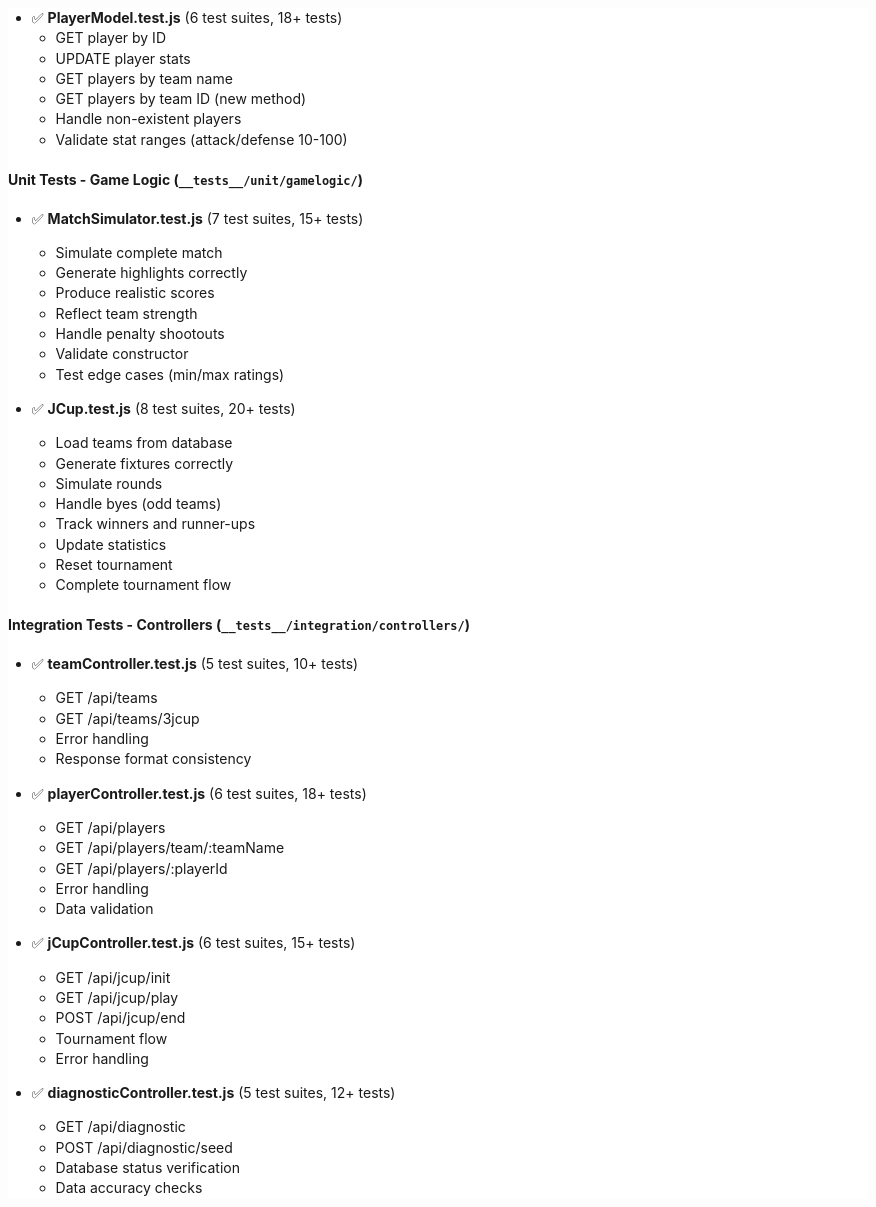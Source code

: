 - ✅ **PlayerModel.test.js** (6 test suites, 18+ tests)
  - GET player by ID
  - UPDATE player stats
  - GET players by team name
  - GET players by team ID (new method)
  - Handle non-existent players
  - Validate stat ranges (attack/defense 10-100)

#### Unit Tests - Game Logic (`__tests__/unit/gamelogic/`)
- ✅ **MatchSimulator.test.js** (7 test suites, 15+ tests)
  - Simulate complete match
  - Generate highlights correctly
  - Produce realistic scores
  - Reflect team strength
  - Handle penalty shootouts
  - Validate constructor
  - Test edge cases (min/max ratings)

- ✅ **JCup.test.js** (8 test suites, 20+ tests)
  - Load teams from database
  - Generate fixtures correctly
  - Simulate rounds
  - Handle byes (odd teams)
  - Track winners and runner-ups
  - Update statistics
  - Reset tournament
  - Complete tournament flow

#### Integration Tests - Controllers (`__tests__/integration/controllers/`)
- ✅ **teamController.test.js** (5 test suites, 10+ tests)
  - GET /api/teams
  - GET /api/teams/3jcup
  - Error handling
  - Response format consistency

- ✅ **playerController.test.js** (6 test suites, 18+ tests)
  - GET /api/players
  - GET /api/players/team/:teamName
  - GET /api/players/:playerId
  - Error handling
  - Data validation

- ✅ **jCupController.test.js** (6 test suites, 15+ tests)
  - GET /api/jcup/init
  - GET /api/jcup/play
  - POST /api/jcup/end
  - Tournament flow
  - Error handling

- ✅ **diagnosticController.test.js** (5 test suites, 12+ tests)
  - GET /api/diagnostic
  - POST /api/diagnostic/seed
  - Database status verification
  - Data accuracy checks
